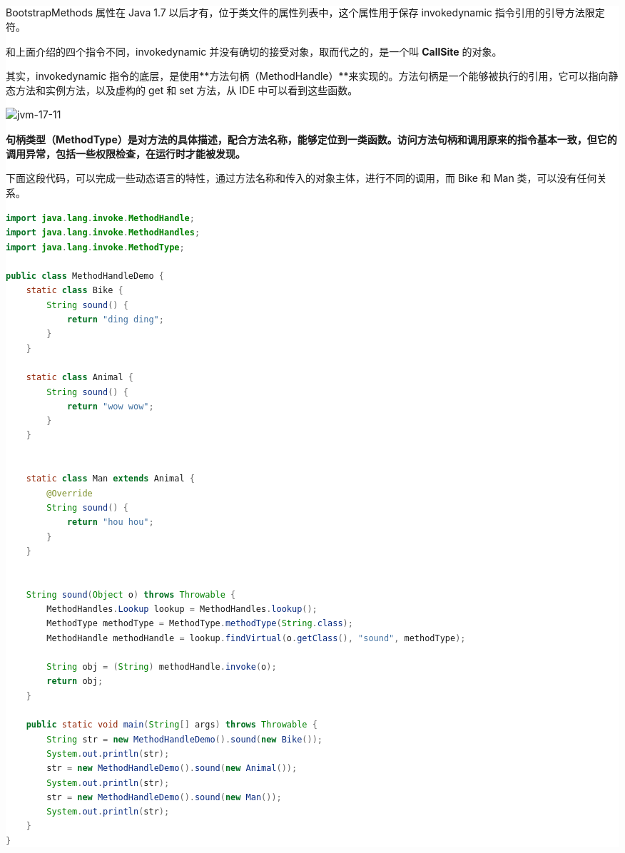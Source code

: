 BootstrapMethods 属性在 Java 1.7 以后才有，位于类文件的属性列表中，这个属性用于保存 invokedynamic 指令引用的引导方法限定符。

和上面介绍的四个指令不同，invokedynamic 并没有确切的接受对象，取而代之的，是一个叫 **CallSite** 的对象。

其实，invokedynamic 指令的底层，是使用**方法句柄（MethodHandle）**来实现的。方法句柄是一个能够被执行的引用，它可以指向静态方法和实例方法，以及虚构的 get 和 set 方法，从 IDE 中可以看到这些函数。

![jvm-17-11](https://maxpixelton.github.io/images/assert/java/jvm/jvm-17-11.jpg)

**句柄类型（MethodType）是对方法的具体描述，配合方法名称，能够定位到一类函数。访问方法句柄和调用原来的指令基本一致，但它的调用异常，包括一些权限检查，在运行时才能被发现。**

下面这段代码，可以完成一些动态语言的特性，通过方法名称和传入的对象主体，进行不同的调用，而 Bike 和 Man 类，可以没有任何关系。

```java
import java.lang.invoke.MethodHandle;
import java.lang.invoke.MethodHandles;
import java.lang.invoke.MethodType;

public class MethodHandleDemo {
    static class Bike {
        String sound() {
            return "ding ding";
        }
    }

    static class Animal {
        String sound() {
            return "wow wow";
        }
    }


    static class Man extends Animal {
        @Override
        String sound() {
            return "hou hou";
        }
    }


    String sound(Object o) throws Throwable {
        MethodHandles.Lookup lookup = MethodHandles.lookup();
        MethodType methodType = MethodType.methodType(String.class);
        MethodHandle methodHandle = lookup.findVirtual(o.getClass(), "sound", methodType);

        String obj = (String) methodHandle.invoke(o);
        return obj;
    }

    public static void main(String[] args) throws Throwable {
        String str = new MethodHandleDemo().sound(new Bike());
        System.out.println(str);
        str = new MethodHandleDemo().sound(new Animal());
        System.out.println(str);
        str = new MethodHandleDemo().sound(new Man());
        System.out.println(str);
    }
}

```
